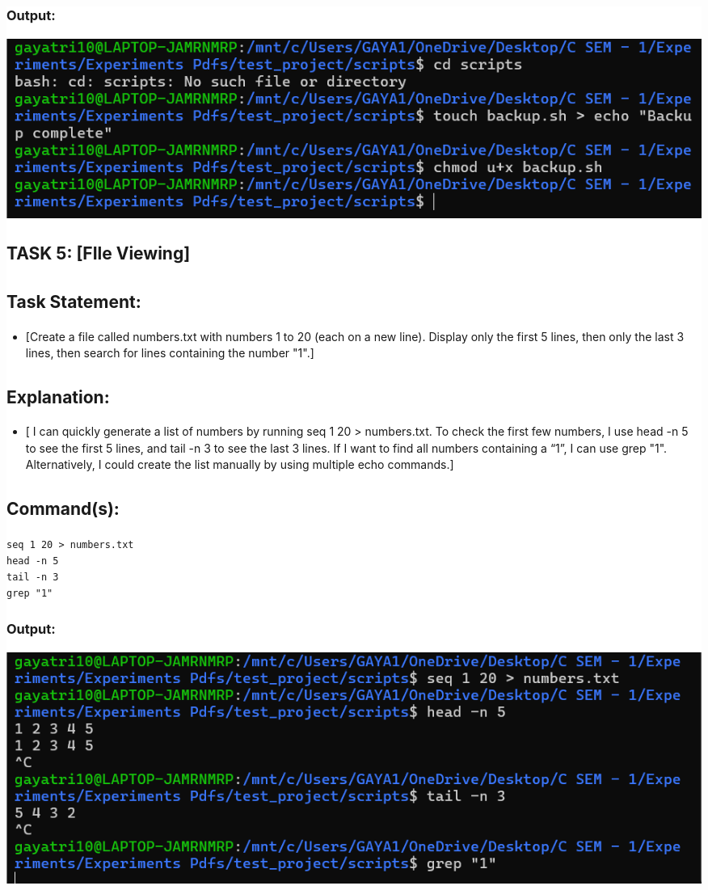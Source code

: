 ### Output:
<p align="center">
<img align="center" src="img/t4.png" width="900">
</p>

## TASK 5: [FIle Viewing]

## Task Statement:
* [Create a file called numbers.txt with numbers 1 to 20 (each on a new line). Display only the first 5 lines, then only the last 3 lines, then search for lines containing the number "1".]

## Explanation:
*  [ I can quickly generate a list of numbers by running seq 1 20 > numbers.txt. To check the first few numbers, I use head -n 5 to see the first 5 lines, and tail -n 3 to see the last 3 lines. If I want to find all numbers containing a “1”, I can use grep "1". Alternatively, I could create the list manually by using multiple echo commands.]

## Command(s):
```
seq 1 20 > numbers.txt
head -n 5
tail -n 3
grep "1"

```

### Output:
<p align="center">
<img align="center" src="img/t5.png" width="900">
</p>
